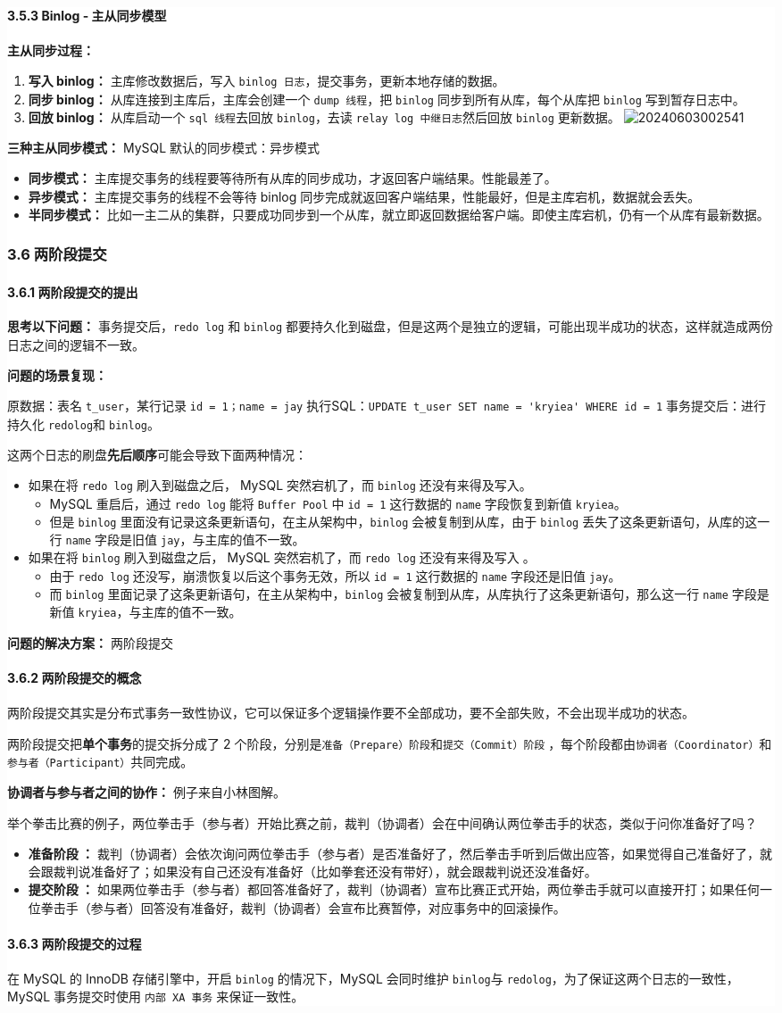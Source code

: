#### 3.5.3 Binlog - 主从同步模型
**主从同步过程：**
1. **写入 binlog：** 主库修改数据后，写入 `binlog 日志`，提交事务，更新本地存储的数据。
2. **同步 binlog：** 从库连接到主库后，主库会创建一个 `dump 线程`，把 `binlog` 同步到所有从库，每个从库把 `binlog` 写到暂存日志中。
3. **回放 binlog：** 从库启动一个 `sql 线程`去回放 `binlog`，去读 `relay log 中继日志`然后回放 `binlog` 更新数据。
![20240603002541](http://images.kryiea.cn/img/20240603002541.png)


**三种主从同步模式：**
MySQL 默认的同步模式：异步模式

- **同步模式：** 主库提交事务的线程要等待所有从库的同步成功，才返回客户端结果。性能最差了。
- **异步模式：** 主库提交事务的线程不会等待 binlog 同步完成就返回客户端结果，性能最好，但是主库宕机，数据就会丢失。
- **半同步模式：** 比如一主二从的集群，只要成功同步到一个从库，就立即返回数据给客户端。即使主库宕机，仍有一个从库有最新数据。


### 3.6 两阶段提交
#### 3.6.1 两阶段提交的提出

**思考以下问题：**
事务提交后，`redo log` 和 `binlog` 都要持久化到磁盘，但是这两个是独立的逻辑，可能出现半成功的状态，这样就造成两份日志之间的逻辑不一致。

**问题的场景复现：**

原数据：表名 `t_user`，某行记录 `id = 1；name = jay`
执行SQL：`UPDATE t_user SET name = 'kryiea' WHERE id = 1`
事务提交后：进行持久化 `redolog`和 `binlog`。

这两个日志的刷盘**先后顺序**可能会导致下面两种情况：
- 如果在将 `redo log` 刷入到磁盘之后， MySQL 突然宕机了，而 `binlog` 还没有来得及写入。
  - MySQL 重启后，通过 `redo log` 能将 `Buffer Pool` 中 `id = 1` 这行数据的 `name` 字段恢复到新值 `kryiea`。
  - 但是 `binlog` 里面没有记录这条更新语句，在主从架构中，`binlog` 会被复制到从库，由于 `binlog` 丢失了这条更新语句，从库的这一行 `name` 字段是旧值 `jay`，与主库的值不一致。
- 如果在将 `binlog` 刷入到磁盘之后， MySQL 突然宕机了，而 `redo log` 还没有来得及写入 。
  - 由于 `redo log` 还没写，崩溃恢复以后这个事务无效，所以 `id = 1` 这行数据的 `name` 字段还是旧值 `jay`。
  - 而 `binlog` 里面记录了这条更新语句，在主从架构中，`binlog` 会被复制到从库，从库执行了这条更新语句，那么这一行 `name` 字段是新值 `kryiea`，与主库的值不一致。

**问题的解决方案：** 两阶段提交

#### 3.6.2 两阶段提交的概念
两阶段提交其实是分布式事务一致性协议，它可以保证多个逻辑操作要不全部成功，要不全部失败，不会出现半成功的状态。

两阶段提交把**单个事务**的提交拆分成了 2 个阶段，分别是`准备（Prepare）阶段`和`提交（Commit）阶段` ，每个阶段都由`协调者（Coordinator）`和`参与者（Participant）`共同完成。

**协调者与参与者之间的协作：**
例子来自小林图解。

举个拳击比赛的例子，两位拳击手（参与者）开始比赛之前，裁判（协调者）会在中间确认两位拳击手的状态，类似于问你准备好了吗？
- **准备阶段 ：** 裁判（协调者）会依次询问两位拳击手（参与者）是否准备好了，然后拳击手听到后做出应答，如果觉得自己准备好了，就会跟裁判说准备好了；如果没有自己还没有准备好（比如拳套还没有带好），就会跟裁判说还没准备好。
- **提交阶段 ：** 如果两位拳击手（参与者）都回答准备好了，裁判（协调者）宣布比赛正式开始，两位拳击手就可以直接开打；如果任何一位拳击手（参与者）回答没有准备好，裁判（协调者）会宣布比赛暂停，对应事务中的回滚操作。

#### 3.6.3 两阶段提交的过程
在 MySQL 的 InnoDB 存储引擎中，开启 `binlog` 的情况下，MySQL 会同时维护 `binlog`与 `redolog`，为了保证这两个日志的一致性，MySQL 事务提交时使用 `内部 XA 事务` 来保证一致性。
